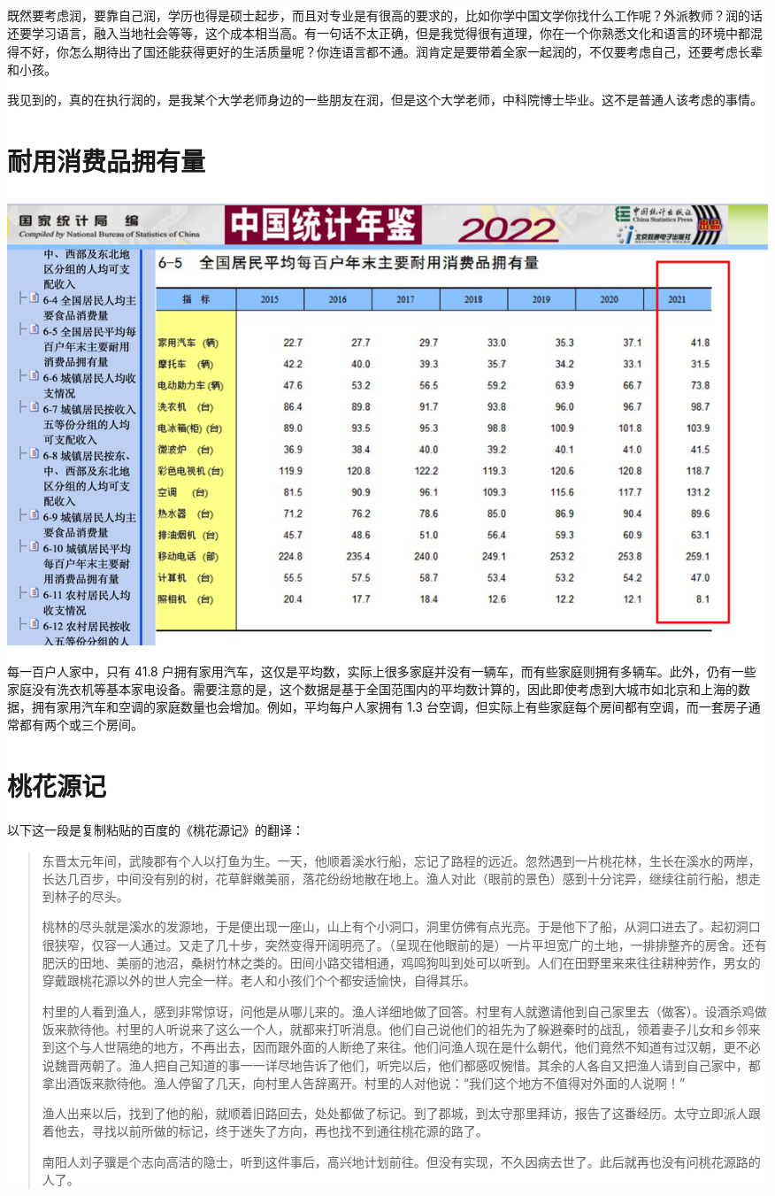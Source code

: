 既然要考虑润，要靠自己润，学历也得是硕士起步，而且对专业是有很高的要求的，比如你学中国文学你找什么工作呢？外派教师？润的话还要学习语言，融入当地社会等等，这个成本相当高。有一句话不太正确，但是我觉得很有道理，你在一个你熟悉文化和语言的环境中都混得不好，你怎么期待出了国还能获得更好的生活质量呢？你连语言都不通。润肯定是要带着全家一起润的，不仅要考虑自己，还要考虑长辈和小孩。

我见到的，真的在执行润的，是我某个大学老师身边的一些朋友在润，但是这个大学老师，中科院博士毕业。这不是普通人该考虑的事情。

# 耐用消费品拥有量

![image-20230423044320710](Salary5000/image-20230423044320710.png)

每一百户人家中，只有 41.8 户拥有家用汽车，这仅是平均数，实际上很多家庭并没有一辆车，而有些家庭则拥有多辆车。此外，仍有一些家庭没有洗衣机等基本家电设备。需要注意的是，这个数据是基于全国范围内的平均数计算的，因此即使考虑到大城市如北京和上海的数据，拥有家用汽车和空调的家庭数量也会增加。例如，平均每户人家拥有 1.3 台空调，但实际上有些家庭每个房间都有空调，而一套房子通常都有两个或三个房间。

# 桃花源记

以下这一段是复制粘贴的百度的《桃花源记》的翻译：

> 东晋太元年间，武陵郡有个人以打鱼为生。一天，他顺着溪水行船，忘记了路程的远近。忽然遇到一片桃花林，生长在溪水的两岸，长达几百步，中间没有别的树，花草鲜嫩美丽，落花纷纷地散在地上。渔人对此（眼前的景色）感到十分诧异，继续往前行船，想走到林子的尽头。
>
> 桃林的尽头就是溪水的发源地，于是便出现一座山，山上有个小洞口，洞里仿佛有点光亮。于是他下了船，从洞口进去了。起初洞口很狭窄，仅容一人通过。又走了几十步，突然变得开阔明亮了。（呈现在他眼前的是）一片平坦宽广的土地，一排排整齐的房舍。还有肥沃的田地、美丽的池沼，桑树竹林之类的。田间小路交错相通，鸡鸣狗叫到处可以听到。人们在田野里来来往往耕种劳作，男女的穿戴跟桃花源以外的世人完全一样。老人和小孩们个个都安适愉快，自得其乐。
>
> 村里的人看到渔人，感到非常惊讶，问他是从哪儿来的。渔人详细地做了回答。村里有人就邀请他到自己家里去（做客）。设酒杀鸡做饭来款待他。村里的人听说来了这么一个人，就都来打听消息。他们自己说他们的祖先为了躲避秦时的战乱，领着妻子儿女和乡邻来到这个与人世隔绝的地方，不再出去，因而跟外面的人断绝了来往。他们问渔人现在是什么朝代，他们竟然不知道有过汉朝，更不必说魏晋两朝了。渔人把自己知道的事一一详尽地告诉了他们，听完以后，他们都感叹惋惜。其余的人各自又把渔人请到自己家中，都拿出酒饭来款待他。渔人停留了几天，向村里人告辞离开。村里的人对他说：“我们这个地方不值得对外面的人说啊！”
>
> 渔人出来以后，找到了他的船，就顺着旧路回去，处处都做了标记。到了郡城，到太守那里拜访，报告了这番经历。太守立即派人跟着他去，寻找以前所做的标记，终于迷失了方向，再也找不到通往桃花源的路了。
>
> 南阳人刘子骥是个志向高洁的隐士，听到这件事后，高兴地计划前往。但没有实现，不久因病去世了。此后就再也没有问桃花源路的人了。
